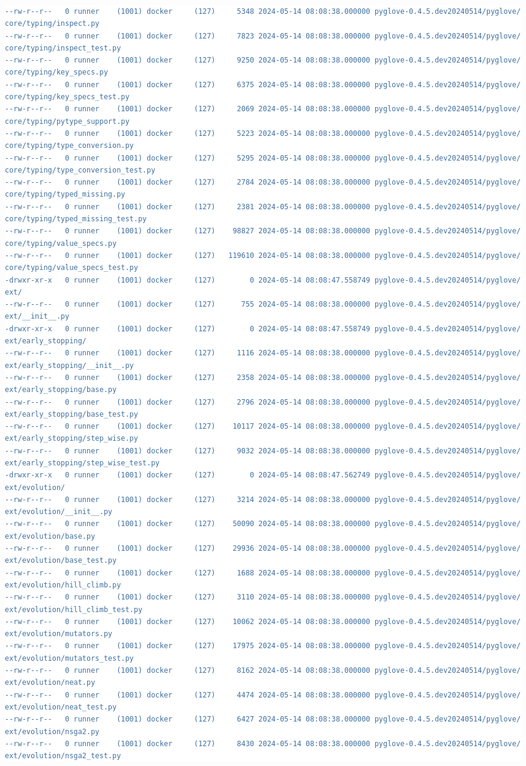 ```diff
--rw-r--r--   0 runner    (1001) docker     (127)     5348 2024-05-14 08:08:38.000000 pyglove-0.4.5.dev20240514/pyglove/core/typing/inspect.py
--rw-r--r--   0 runner    (1001) docker     (127)     7823 2024-05-14 08:08:38.000000 pyglove-0.4.5.dev20240514/pyglove/core/typing/inspect_test.py
--rw-r--r--   0 runner    (1001) docker     (127)     9250 2024-05-14 08:08:38.000000 pyglove-0.4.5.dev20240514/pyglove/core/typing/key_specs.py
--rw-r--r--   0 runner    (1001) docker     (127)     6375 2024-05-14 08:08:38.000000 pyglove-0.4.5.dev20240514/pyglove/core/typing/key_specs_test.py
--rw-r--r--   0 runner    (1001) docker     (127)     2069 2024-05-14 08:08:38.000000 pyglove-0.4.5.dev20240514/pyglove/core/typing/pytype_support.py
--rw-r--r--   0 runner    (1001) docker     (127)     5223 2024-05-14 08:08:38.000000 pyglove-0.4.5.dev20240514/pyglove/core/typing/type_conversion.py
--rw-r--r--   0 runner    (1001) docker     (127)     5295 2024-05-14 08:08:38.000000 pyglove-0.4.5.dev20240514/pyglove/core/typing/type_conversion_test.py
--rw-r--r--   0 runner    (1001) docker     (127)     2784 2024-05-14 08:08:38.000000 pyglove-0.4.5.dev20240514/pyglove/core/typing/typed_missing.py
--rw-r--r--   0 runner    (1001) docker     (127)     2381 2024-05-14 08:08:38.000000 pyglove-0.4.5.dev20240514/pyglove/core/typing/typed_missing_test.py
--rw-r--r--   0 runner    (1001) docker     (127)    98827 2024-05-14 08:08:38.000000 pyglove-0.4.5.dev20240514/pyglove/core/typing/value_specs.py
--rw-r--r--   0 runner    (1001) docker     (127)   119610 2024-05-14 08:08:38.000000 pyglove-0.4.5.dev20240514/pyglove/core/typing/value_specs_test.py
-drwxr-xr-x   0 runner    (1001) docker     (127)        0 2024-05-14 08:08:47.558749 pyglove-0.4.5.dev20240514/pyglove/ext/
--rw-r--r--   0 runner    (1001) docker     (127)      755 2024-05-14 08:08:38.000000 pyglove-0.4.5.dev20240514/pyglove/ext/__init__.py
-drwxr-xr-x   0 runner    (1001) docker     (127)        0 2024-05-14 08:08:47.558749 pyglove-0.4.5.dev20240514/pyglove/ext/early_stopping/
--rw-r--r--   0 runner    (1001) docker     (127)     1116 2024-05-14 08:08:38.000000 pyglove-0.4.5.dev20240514/pyglove/ext/early_stopping/__init__.py
--rw-r--r--   0 runner    (1001) docker     (127)     2358 2024-05-14 08:08:38.000000 pyglove-0.4.5.dev20240514/pyglove/ext/early_stopping/base.py
--rw-r--r--   0 runner    (1001) docker     (127)     2796 2024-05-14 08:08:38.000000 pyglove-0.4.5.dev20240514/pyglove/ext/early_stopping/base_test.py
--rw-r--r--   0 runner    (1001) docker     (127)    10117 2024-05-14 08:08:38.000000 pyglove-0.4.5.dev20240514/pyglove/ext/early_stopping/step_wise.py
--rw-r--r--   0 runner    (1001) docker     (127)     9032 2024-05-14 08:08:38.000000 pyglove-0.4.5.dev20240514/pyglove/ext/early_stopping/step_wise_test.py
-drwxr-xr-x   0 runner    (1001) docker     (127)        0 2024-05-14 08:08:47.562749 pyglove-0.4.5.dev20240514/pyglove/ext/evolution/
--rw-r--r--   0 runner    (1001) docker     (127)     3214 2024-05-14 08:08:38.000000 pyglove-0.4.5.dev20240514/pyglove/ext/evolution/__init__.py
--rw-r--r--   0 runner    (1001) docker     (127)    50090 2024-05-14 08:08:38.000000 pyglove-0.4.5.dev20240514/pyglove/ext/evolution/base.py
--rw-r--r--   0 runner    (1001) docker     (127)    29936 2024-05-14 08:08:38.000000 pyglove-0.4.5.dev20240514/pyglove/ext/evolution/base_test.py
--rw-r--r--   0 runner    (1001) docker     (127)     1688 2024-05-14 08:08:38.000000 pyglove-0.4.5.dev20240514/pyglove/ext/evolution/hill_climb.py
--rw-r--r--   0 runner    (1001) docker     (127)     3110 2024-05-14 08:08:38.000000 pyglove-0.4.5.dev20240514/pyglove/ext/evolution/hill_climb_test.py
--rw-r--r--   0 runner    (1001) docker     (127)    10062 2024-05-14 08:08:38.000000 pyglove-0.4.5.dev20240514/pyglove/ext/evolution/mutators.py
--rw-r--r--   0 runner    (1001) docker     (127)    17975 2024-05-14 08:08:38.000000 pyglove-0.4.5.dev20240514/pyglove/ext/evolution/mutators_test.py
--rw-r--r--   0 runner    (1001) docker     (127)     8162 2024-05-14 08:08:38.000000 pyglove-0.4.5.dev20240514/pyglove/ext/evolution/neat.py
--rw-r--r--   0 runner    (1001) docker     (127)     4474 2024-05-14 08:08:38.000000 pyglove-0.4.5.dev20240514/pyglove/ext/evolution/neat_test.py
--rw-r--r--   0 runner    (1001) docker     (127)     6427 2024-05-14 08:08:38.000000 pyglove-0.4.5.dev20240514/pyglove/ext/evolution/nsga2.py
--rw-r--r--   0 runner    (1001) docker     (127)     8430 2024-05-14 08:08:38.000000 pyglove-0.4.5.dev20240514/pyglove/ext/evolution/nsga2_test.py
```